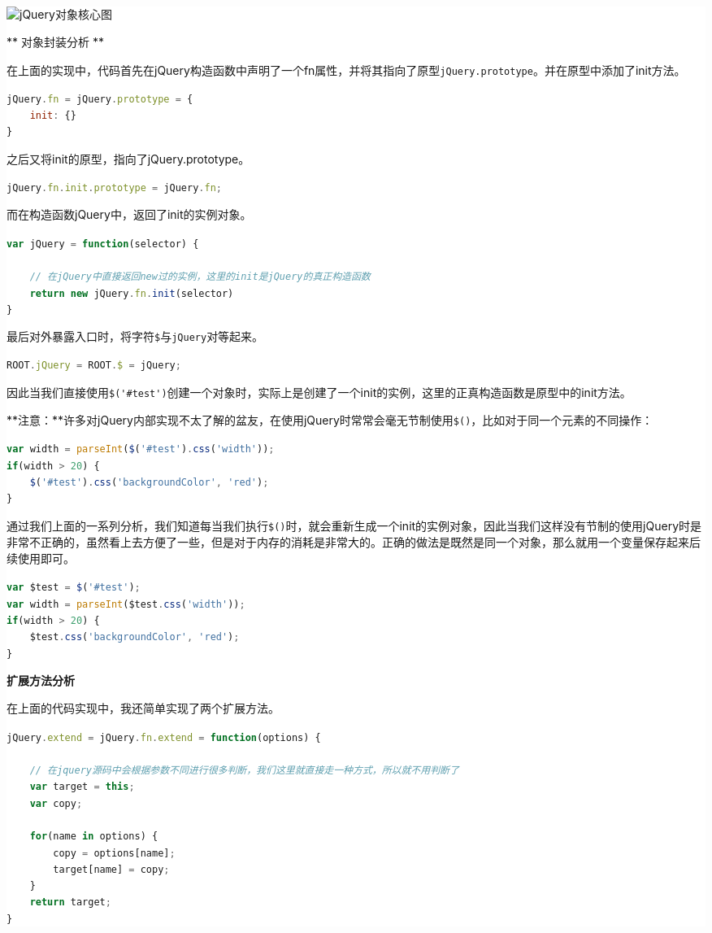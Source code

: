![jQuery对象核心图](http://upload-images.jianshu.io/upload_images/599584-181a154ebc9ec559.png?imageMogr2/auto-orient/strip%7CimageView2/2/w/1240)

** 对象封装分析 **

在上面的实现中，代码首先在jQuery构造函数中声明了一个fn属性，并将其指向了原型`jQuery.prototype`。并在原型中添加了init方法。

```javascript
jQuery.fn = jQuery.prototype = {
    init: {}
}
```
之后又将init的原型，指向了jQuery.prototype。

```javascript
jQuery.fn.init.prototype = jQuery.fn;
```

而在构造函数jQuery中，返回了init的实例对象。

```javascript
var jQuery = function(selector) {

    // 在jQuery中直接返回new过的实例，这里的init是jQuery的真正构造函数
    return new jQuery.fn.init(selector)
}
```

最后对外暴露入口时，将字符`$`与`jQuery`对等起来。

```javascript
ROOT.jQuery = ROOT.$ = jQuery;
```
因此当我们直接使用`$('#test')`创建一个对象时，实际上是创建了一个init的实例，这里的正真构造函数是原型中的init方法。

**注意：**许多对jQuery内部实现不太了解的盆友，在使用jQuery时常常会毫无节制使用`$()`，比如对于同一个元素的不同操作：

```javascript
var width = parseInt($('#test').css('width'));
if(width > 20) {
    $('#test').css('backgroundColor', 'red');
}
```

通过我们上面的一系列分析，我们知道每当我们执行`$()`时，就会重新生成一个init的实例对象，因此当我们这样没有节制的使用jQuery时是非常不正确的，虽然看上去方便了一些，但是对于内存的消耗是非常大的。正确的做法是既然是同一个对象，那么就用一个变量保存起来后续使用即可。

```javascript
var $test = $('#test');
var width = parseInt($test.css('width'));
if(width > 20) {
    $test.css('backgroundColor', 'red');
}
```

**扩展方法分析**

在上面的代码实现中，我还简单实现了两个扩展方法。

```javascript
jQuery.extend = jQuery.fn.extend = function(options) {

    // 在jquery源码中会根据参数不同进行很多判断，我们这里就直接走一种方式，所以就不用判断了
    var target = this;
    var copy;

    for(name in options) {
        copy = options[name];
        target[name] = copy;
    }
    return target;
}
```

